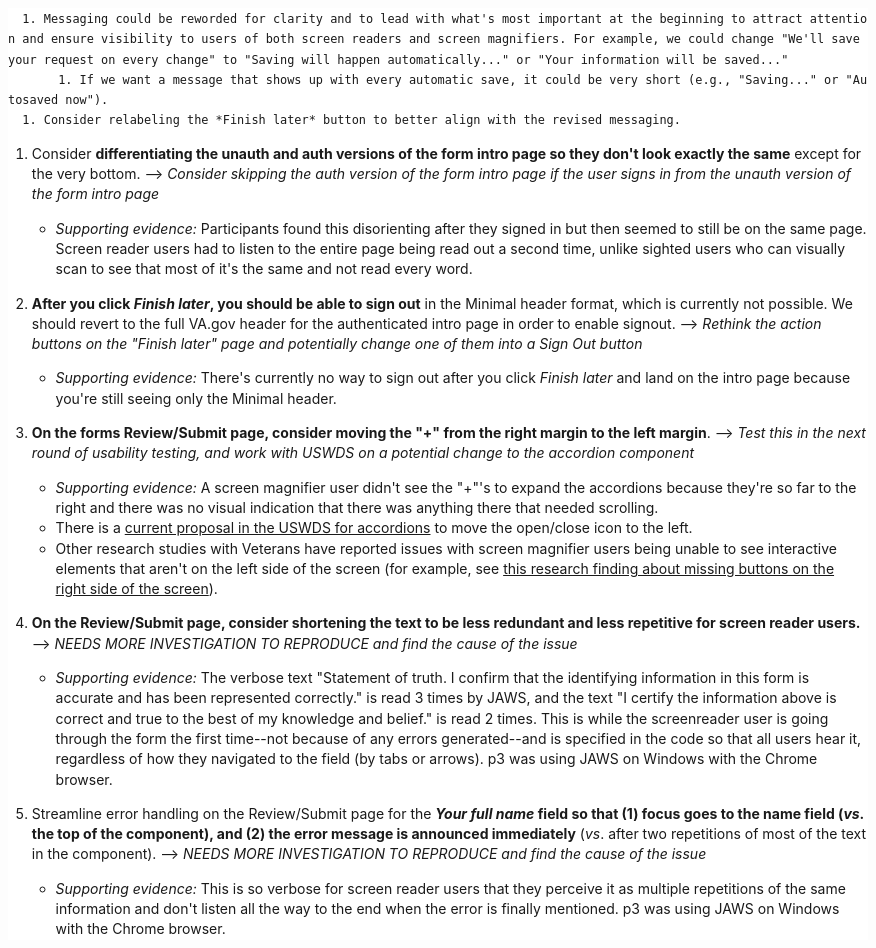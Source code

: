       1. Messaging could be reworded for clarity and to lead with what's most important at the beginning to attract attention and ensure visibility to users of both screen readers and screen magnifiers. For example, we could change "We'll save your request on every change" to "Saving will happen automatically..." or "Your information will be saved..."
           1. If we want a message that shows up with every automatic save, it could be very short (e.g., "Saving..." or "Autosaved now"). 
      1. Consider relabeling the *Finish later* button to better align with the revised messaging.

1. Consider **differentiating the unauth and auth versions of the form intro page so they don't look exactly the same** except for the very bottom. --> *Consider skipping the auth version of the form intro page if the user signs in from the unauth version of the form intro page*
    - *Supporting evidence:* Participants found this disorienting after they signed in but then seemed to still be on the same page. Screen reader users had to listen to the entire page being read out a second time, unlike sighted users who can visually scan to see that most of it's the same and not read every word.

1. **After you click *Finish later*, you should be able to sign out** in the Minimal header format, which is currently not possible. We should revert to the full VA.gov header for the authenticated intro page in order to enable signout. --> *Rethink the action buttons on the "Finish later" page and potentially change one of them into a Sign Out button*
     - *Supporting evidence:* There's currently no way to sign out after you click *Finish later* and land on the intro page because you're still seeing only the Minimal header.

1. **On the forms Review/Submit page, consider moving the "+" from the right margin to the left margin**. --> *Test this in the next round of usability testing, and work with USWDS on a potential change to the accordion component* 
     - *Supporting evidence:* A screen magnifier user didn't see the "+"'s to expand the accordions because they're so far to the right and there was no visual indication that there was anything there that needed scrolling. 
     - There is a [current proposal in the USWDS for accordions](https://github.com/uswds/uswds/discussions/6483) to move the open/close icon to the left. 
     - Other research studies with Veterans have reported issues with screen magnifier users being unable to see interactive elements that aren't on the left side of the screen (for example, see [this research finding about missing buttons on the right side of the screen](https://github.com/department-of-veterans-affairs/va.gov-team/blob/master/products/home-page/research/2022-09-redesign-usability-round2/research-findings.md#5-there-may-be-an-accessibility-issue-for-screen-magnifier-users-with-buttons-on-the-far-right-side-of-web-pages)).

1. **On the Review/Submit page, consider shortening the text to be less redundant and less repetitive for screen reader users.**  --> *NEEDS MORE INVESTIGATION TO REPRODUCE and find the cause of the issue* 
    - *Supporting evidence:* The verbose text "Statement of truth. I confirm that the identifying information in this form is accurate and has been represented correctly." is read 3 times by JAWS, and the text "I certify the information above is correct and true to the best of my knowledge and belief." is read 2 times. This is while the screenreader user is going through the form the first time--not because of any errors generated--and is specified in the code so that all users hear it, regardless of how they navigated to the field (by tabs or arrows). p3 was using JAWS on Windows with the Chrome browser.

1. Streamline error handling on the Review/Submit page for the ***Your full name* field so that (1) focus goes to the name field (*vs*. the top of the component), and (2) the error message is announced immediately** (*vs*. after two repetitions of most of the text in the component).  --> *NEEDS MORE INVESTIGATION TO REPRODUCE and find the cause of the issue*
    - *Supporting evidence:* This is so verbose for screen reader users that they perceive it as multiple repetitions of the same information and don't listen all the way to the end when the error is finally mentioned. p3 was using JAWS on Windows with the Chrome browser.
